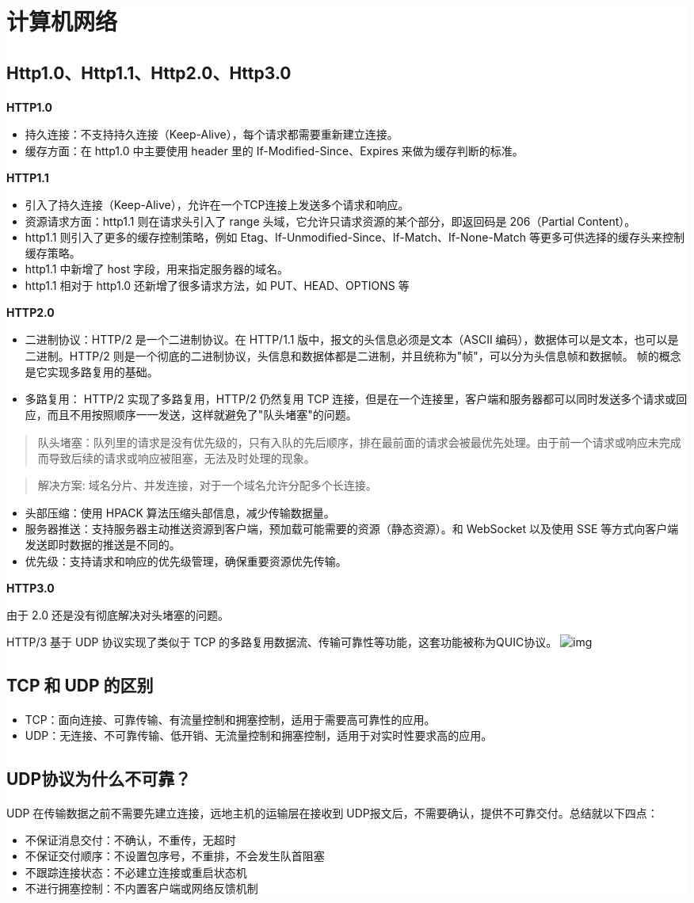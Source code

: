 # 计算机网络

## Http1.0、Http1.1、Http2.0、Http3.0

**HTTP1.0**

- 持久连接：不支持持久连接（Keep-Alive），每个请求都需要重新建立连接。
- 缓存方面：在 http1.0 中主要使用 header 里的 If-Modified-Since、Expires 来做为缓存判断的标准。

**HTTP1.1**

- 引入了持久连接（Keep-Alive），允许在一个TCP连接上发送多个请求和响应。
- 资源请求方面：http1.1 则在请求头引入了 range 头域，它允许只请求资源的某个部分，即返回码是 206（Partial Content）。
- http1.1 则引入了更多的缓存控制策略，例如 Etag、If-Unmodified-Since、If-Match、If-None-Match 等更多可供选择的缓存头来控制缓存策略。
- http1.1 中新增了 host 字段，用来指定服务器的域名。
- http1.1 相对于 http1.0 还新增了很多请求方法，如 PUT、HEAD、OPTIONS 等

**HTTP2.0**

- 二进制协议：HTTP/2 是一个二进制协议。在 HTTP/1.1 版中，报文的头信息必须是文本（ASCII 编码），数据体可以是文本，也可以是二进制。HTTP/2 则是一个彻底的二进制协议，头信息和数据体都是二进制，并且统称为"帧"，可以分为头信息帧和数据帧。 帧的概念是它实现多路复用的基础。

- 多路复用： HTTP/2 实现了多路复用，HTTP/2 仍然复用 TCP 连接，但是在一个连接里，客户端和服务器都可以同时发送多个请求或回应，而且不用按照顺序一一发送，这样就避免了"队头堵塞"的问题。

 > 队头堵塞：队列里的请求是没有优先级的，只有入队的先后顺序，排在最前面的请求会被最优先处理。由于前一个请求或响应未完成而导致后续的请求或响应被阻塞，无法及时处理的现象。

 > 解决方案: 域名分片、并发连接，对于一个域名允许分配多个长连接。

- 头部压缩：使用 HPACK 算法压缩头部信息，减少传输数据量。
- 服务器推送：支持服务器主动推送资源到客户端，预加载可能需要的资源（静态资源）。和 WebSocket 以及使用 SSE 等方式向客户端发送即时数据的推送是不同的。
- 优先级：支持请求和响应的优先级管理，确保重要资源优先传输。

**HTTP3.0**

由于 2.0 还是没有彻底解决对头堵塞的问题。

HTTP/3 基于 UDP 协议实现了类似于 TCP 的多路复用数据流、传输可靠性等功能，这套功能被称为QUIC协议。
![img](https://cdn.jsdelivr.net/gh/claude-hub/cloud-img@main/2024/09/202409220942101.awebp)

## TCP 和 UDP 的区别

- TCP：面向连接、可靠传输、有流量控制和拥塞控制，适用于需要高可靠性的应用。
- UDP：无连接、不可靠传输、低开销、无流量控制和拥塞控制，适用于对实时性要求高的应用。


## UDP协议为什么不可靠？

UDP 在传输数据之前不需要先建立连接，远地主机的运输层在接收到 UDP报文后，不需要确认，提供不可靠交付。总结就以下四点：

- 不保证消息交付：不确认，不重传，无超时
- 不保证交付顺序：不设置包序号，不重排，不会发生队首阻塞
- 不跟踪连接状态：不必建立连接或重启状态机
- 不进行拥塞控制：不内置客户端或网络反馈机制
